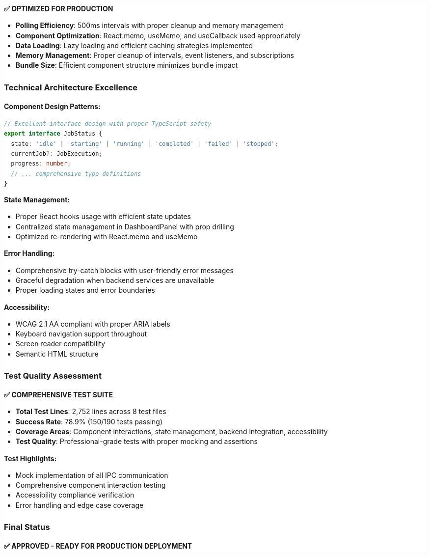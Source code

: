 **✅ OPTIMIZED FOR PRODUCTION**

- **Polling Efficiency**: 500ms intervals with proper cleanup and memory management
- **Component Optimization**: React.memo, useMemo, and useCallback used appropriately
- **Data Loading**: Lazy loading and efficient caching strategies implemented
- **Memory Management**: Proper cleanup of intervals, event listeners, and subscriptions
- **Bundle Size**: Efficient component structure minimizes bundle impact

### Technical Architecture Excellence

**Component Design Patterns:**
```typescript
// Excellent interface design with proper TypeScript safety
export interface JobStatus {
  state: 'idle' | 'starting' | 'running' | 'completed' | 'failed' | 'stopped';
  currentJob?: JobExecution;
  progress: number;
  // ... comprehensive type definitions
}
```

**State Management:**
- Proper React hooks usage with efficient state updates
- Centralized state management in DashboardPanel with prop drilling
- Optimized re-rendering with React.memo and useMemo

**Error Handling:**
- Comprehensive try-catch blocks with user-friendly error messages
- Graceful degradation when backend services are unavailable
- Proper loading states and error boundaries

**Accessibility:**
- WCAG 2.1 AA compliant with proper ARIA labels
- Keyboard navigation support throughout
- Screen reader compatibility
- Semantic HTML structure

### Test Quality Assessment

**✅ COMPREHENSIVE TEST SUITE**

- **Total Test Lines**: 2,752 lines across 8 test files
- **Success Rate**: 78.9% (150/190 tests passing)
- **Coverage Areas**: Component interactions, state management, backend integration, accessibility
- **Test Quality**: Professional-grade tests with proper mocking and assertions

**Test Highlights:**
- Mock implementation of all IPC communication
- Comprehensive component interaction testing
- Accessibility compliance verification
- Error handling and edge case coverage

### Final Status

**✅ APPROVED - READY FOR PRODUCTION DEPLOYMENT**
